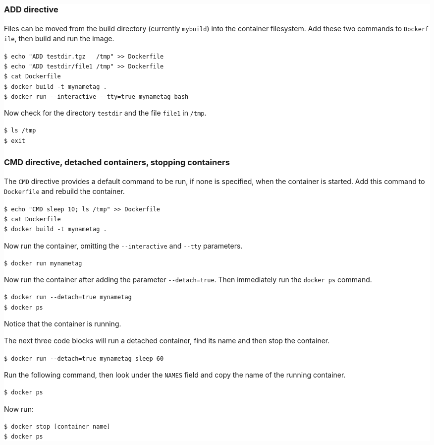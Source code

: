 ### ADD directive

Files can be moved from the build directory (currently `mybuild`) 
into the container filesystem.
Add these two commands to `Dockerfile`, then build and run the image. 
```
$ echo "ADD testdir.tgz   /tmp" >> Dockerfile
$ echo "ADD testdir/file1 /tmp" >> Dockerfile
$ cat Dockerfile
$ docker build -t mynametag .
$ docker run --interactive --tty=true mynametag bash
```
Now check for the directory `testdir` and the file `file1` in `/tmp`.
```
$ ls /tmp
$ exit
```

### CMD directive, detached containers, stopping containers

The `CMD` directive provides a default command to be run, 
if none is specified, when the container is started.
Add this command to `Dockerfile` and rebuild the container.
```
$ echo "CMD sleep 10; ls /tmp" >> Dockerfile
$ cat Dockerfile
$ docker build -t mynametag .
```
Now run the container, omitting the `--interactive` and `--tty` parameters.
```
$ docker run mynametag
```
Now run the container after adding the parameter `--detach=true`. 
Then immediately run the `docker ps` command. 
```
$ docker run --detach=true mynametag 
$ docker ps
```
Notice that the container is running. 

The next three code blocks will run a detached container, 
find its name and then stop the container. 
```
$ docker run --detach=true mynametag sleep 60
```
Run the following command, then look under the `NAMES` field 
and copy the name of the running container. 
```
$ docker ps
```
Now run:
```
$ docker stop [container name]
$ docker ps
```
